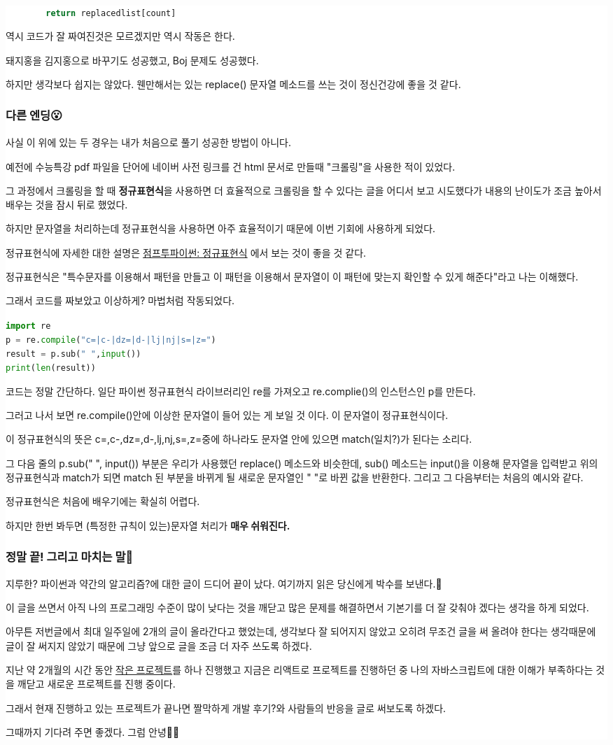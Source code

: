 ```python
        return replacedlist[count]
```

역시 코드가 잘 짜여진것은 모르겠지만 역시 작동은 한다. 

돼지홍을 김지홍으로 바꾸기도 성공했고,  Boj 문제도 성공했다.  

하지만 생각보다 쉽지는 않았다. 웬만해서는 있는 replace() 문자열 메소드를 쓰는 것이 정신건강에 좋을 것 같다.

### 다른 엔딩😮

사실 이 위에 있는 두 경우는 내가 처음으로 풀기 성공한 방법이 아니다.

예전에 수능특강 pdf 파일을 단어에 네이버 사전 링크를 건 html 문서로 만들때 "크롤링"을 사용한 적이 있었다.

그 과정에서 크롤링을 할 때 **정규표현식**을 사용하면 더 효율적으로 크롤링을 할 수 있다는 글을 어디서 보고 시도했다가 내용의 난이도가 조금 높아서 배우는 것을 잠시 뒤로 했었다.

하지만 문자열을 처리하는데 정규표현식을 사용하면 아주 효율적이기 때문에 이번 기회에 사용하게 되었다.

정규표현식에 자세한 대한 설명은 [점프투파이썬: 정규표현식](https://wikidocs.net/4308) 에서 보는 것이 좋을 것 같다.

정규표현식은 "특수문자를 이용해서 패턴을 만들고 이 패턴을 이용해서 문자열이 이 패턴에 맞는지 확인할 수 있게 해준다"라고 나는 이해했다. 

그래서 코드를 짜보았고 이상하게? 마법처럼 작동되었다.

```python
import re
p = re.compile("c=|c-|dz=|d-|lj|nj|s=|z=")
result = p.sub(" ",input())
print(len(result))
```

코드는 정말 간단하다. 일단 파이썬 정규표현식 라이브러리인 re를 가져오고 re.complie()의 인스턴스인 p를 만든다.

그러고 나서 보면 re.compile()안에 이상한 문자열이 들어 있는 게 보일 것 이다. 이 문자열이 정규표현식이다.

이 정규표현식의 뜻은 c=,c-,dz=,d-,lj,nj,s=,z=중에 하나라도 문자열 안에 있으면 match(일치?)가 된다는 소리다.

그 다음 줄의 p.sub(" ", input()) 부분은 우리가 사용했던 replace() 메소드와 비슷한데, sub() 메소드는 input()을 이용해 문자열을 입력받고 위의 정규표현식과 match가 되면 match 된 부분을 바뀌게 될 새로운 문자열인 " "로 바뀐 값을 반환한다. 그리고 그 다음부터는 처음의 예시와 같다.

정규표현식은 처음에 배우기에는 확실히 어렵다. 

하지만 한번 봐두면 (특정한 규칙이 있는)문자열 처리가 **매우 쉬워진다.**

### 정말 끝! 그리고 마치는 말🥳

지루한? 파이썬과 약간의 알고리즘?에 대한 글이 드디어 끝이 났다. 여기까지 읽은 당신에게 박수를 보낸다.👏

이 글을 쓰면서 아직 나의 프로그래밍 수준이 많이 낮다는 것을 깨닫고 많은 문제를 해결하면서 기본기를 더 잘 갖춰야 겠다는 생각을 하게 되었다.  

아무튼 저번글에서 최대 일주일에 2개의 글이 올라간다고 했었는데, 생각보다 잘 되어지지 않았고 오히려 무조건 글을 써 올려야 한다는 생각때문에 글이 잘 써지지 않았기 때문에 그냥 앞으로 글을 조금 더 자주 쓰도록 하겠다.    

지난 약 2개월의 시간 동안 [작은 프로젝트](https://github.com/jihongeek/gamseongticket)를 하나 진행했고 지금은 리액트로 프로젝트를 진행하던 중 나의 자바스크립트에 대한 이해가 부족하다는 것을 깨닫고 새로운 프로젝트를 진행 중이다.

그래서 현재 진행하고 있는 프로젝트가 끝나면 짤막하게 개발 후기?와 사람들의 반응을 글로 써보도록 하겠다.

그때까지 기다려 주면 좋겠다. 그럼 안녕🙋‍♂️
